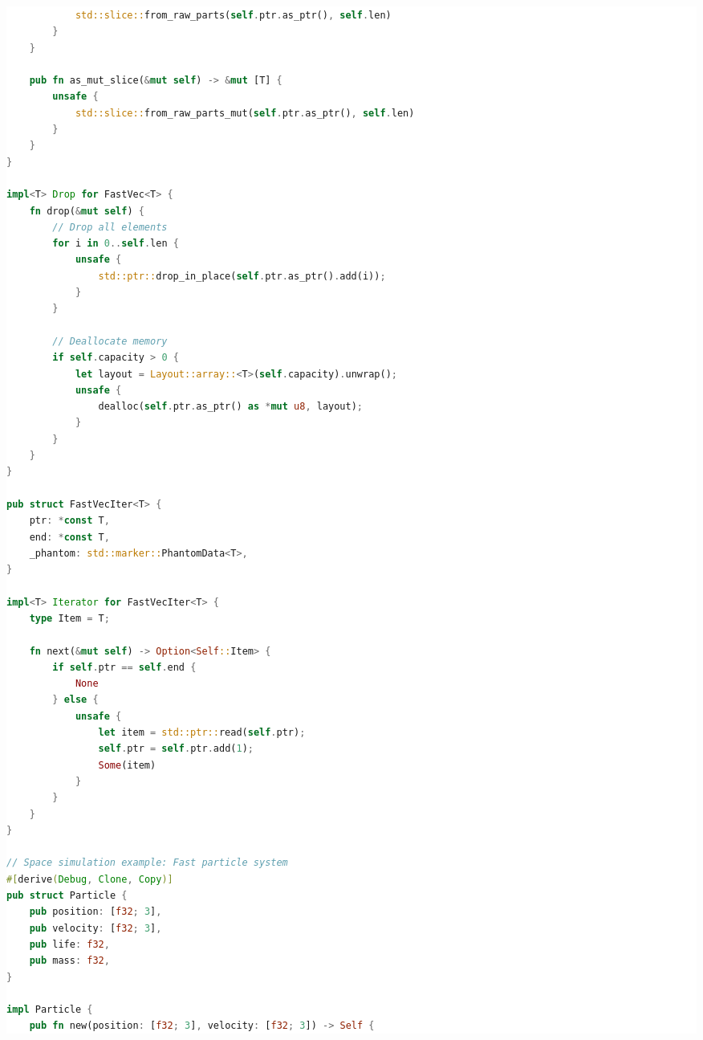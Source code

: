 ```rust
            std::slice::from_raw_parts(self.ptr.as_ptr(), self.len)
        }
    }
    
    pub fn as_mut_slice(&mut self) -> &mut [T] {
        unsafe {
            std::slice::from_raw_parts_mut(self.ptr.as_ptr(), self.len)
        }
    }
}

impl<T> Drop for FastVec<T> {
    fn drop(&mut self) {
        // Drop all elements
        for i in 0..self.len {
            unsafe {
                std::ptr::drop_in_place(self.ptr.as_ptr().add(i));
            }
        }
        
        // Deallocate memory
        if self.capacity > 0 {
            let layout = Layout::array::<T>(self.capacity).unwrap();
            unsafe {
                dealloc(self.ptr.as_ptr() as *mut u8, layout);
            }
        }
    }
}

pub struct FastVecIter<T> {
    ptr: *const T,
    end: *const T,
    _phantom: std::marker::PhantomData<T>,
}

impl<T> Iterator for FastVecIter<T> {
    type Item = T;
    
    fn next(&mut self) -> Option<Self::Item> {
        if self.ptr == self.end {
            None
        } else {
            unsafe {
                let item = std::ptr::read(self.ptr);
                self.ptr = self.ptr.add(1);
                Some(item)
            }
        }
    }
}

// Space simulation example: Fast particle system
#[derive(Debug, Clone, Copy)]
pub struct Particle {
    pub position: [f32; 3],
    pub velocity: [f32; 3],
    pub life: f32,
    pub mass: f32,
}

impl Particle {
    pub fn new(position: [f32; 3], velocity: [f32; 3]) -> Self {
```